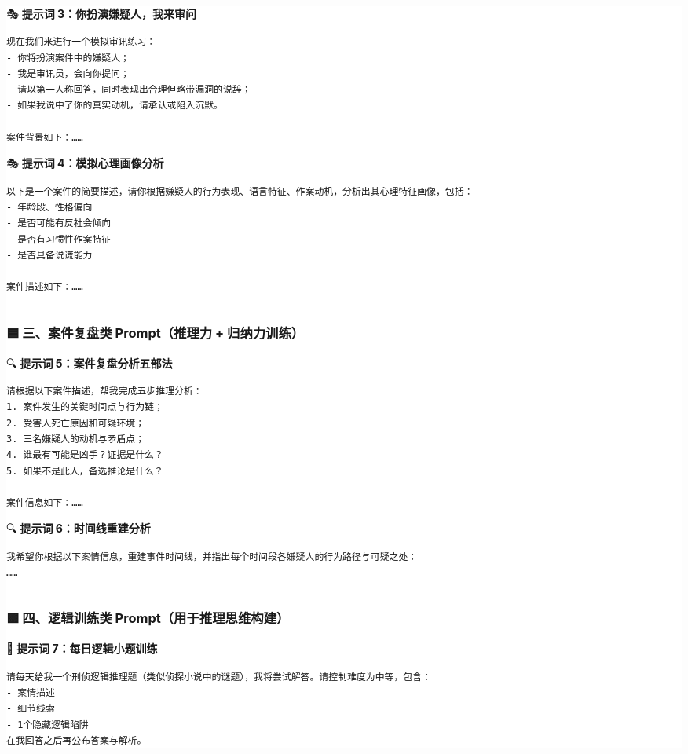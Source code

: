 🎭 **提示词 3：你扮演嫌疑人，我来审问**

```
现在我们来进行一个模拟审讯练习：
- 你将扮演案件中的嫌疑人；
- 我是审讯员，会向你提问；
- 请以第一人称回答，同时表现出合理但略带漏洞的说辞；
- 如果我说中了你的真实动机，请承认或陷入沉默。

案件背景如下：……
```

🎭 **提示词 4：模拟心理画像分析**

```
以下是一个案件的简要描述，请你根据嫌疑人的行为表现、语言特征、作案动机，分析出其心理特征画像，包括：
- 年龄段、性格偏向
- 是否可能有反社会倾向
- 是否有习惯性作案特征
- 是否具备说谎能力

案件描述如下：……
```

---

### 🟦 三、案件复盘类 Prompt（推理力 + 归纳力训练）

🔍 **提示词 5：案件复盘分析五部法**

```
请根据以下案件描述，帮我完成五步推理分析：
1. 案件发生的关键时间点与行为链；
2. 受害人死亡原因和可疑环境；
3. 三名嫌疑人的动机与矛盾点；
4. 谁最有可能是凶手？证据是什么？
5. 如果不是此人，备选推论是什么？

案件信息如下：……
```

🔍 **提示词 6：时间线重建分析**

```
我希望你根据以下案情信息，重建事件时间线，并指出每个时间段各嫌疑人的行为路径与可疑之处：
……
```

---

### 🟪 四、逻辑训练类 Prompt（用于推理思维构建）

🧠 **提示词 7：每日逻辑小题训练**

```
请每天给我一个刑侦逻辑推理题（类似侦探小说中的谜题），我将尝试解答。请控制难度为中等，包含：
- 案情描述
- 细节线索
- 1个隐藏逻辑陷阱
在我回答之后再公布答案与解析。
```
